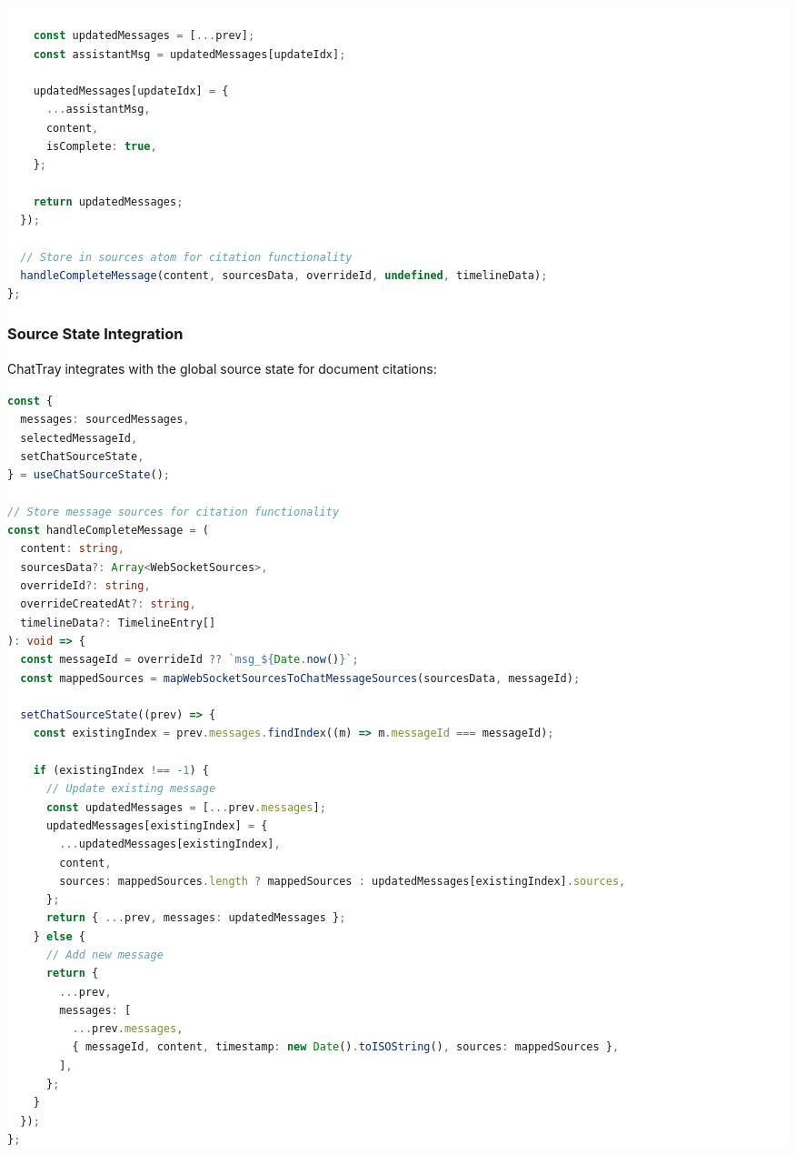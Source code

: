 ```typescript

    const updatedMessages = [...prev];
    const assistantMsg = updatedMessages[updateIdx];
    
    updatedMessages[updateIdx] = {
      ...assistantMsg,
      content,
      isComplete: true,
    };

    return updatedMessages;
  });

  // Store in sources atom for citation functionality
  handleCompleteMessage(content, sourcesData, overrideId, undefined, timelineData);
};
```

### Source State Integration

ChatTray integrates with the global source state for document citations:

```typescript
const {
  messages: sourcedMessages,
  selectedMessageId,
  setChatSourceState,
} = useChatSourceState();

// Store message sources for citation functionality
const handleCompleteMessage = (
  content: string,
  sourcesData?: Array<WebSocketSources>,
  overrideId?: string,
  overrideCreatedAt?: string,
  timelineData?: TimelineEntry[]
): void => {
  const messageId = overrideId ?? `msg_${Date.now()}`;
  const mappedSources = mapWebSocketSourcesToChatMessageSources(sourcesData, messageId);

  setChatSourceState((prev) => {
    const existingIndex = prev.messages.findIndex((m) => m.messageId === messageId);
    
    if (existingIndex !== -1) {
      // Update existing message
      const updatedMessages = [...prev.messages];
      updatedMessages[existingIndex] = {
        ...updatedMessages[existingIndex],
        content,
        sources: mappedSources.length ? mappedSources : updatedMessages[existingIndex].sources,
      };
      return { ...prev, messages: updatedMessages };
    } else {
      // Add new message
      return {
        ...prev,
        messages: [
          ...prev.messages,
          { messageId, content, timestamp: new Date().toISOString(), sources: mappedSources },
        ],
      };
    }
  });
};
```